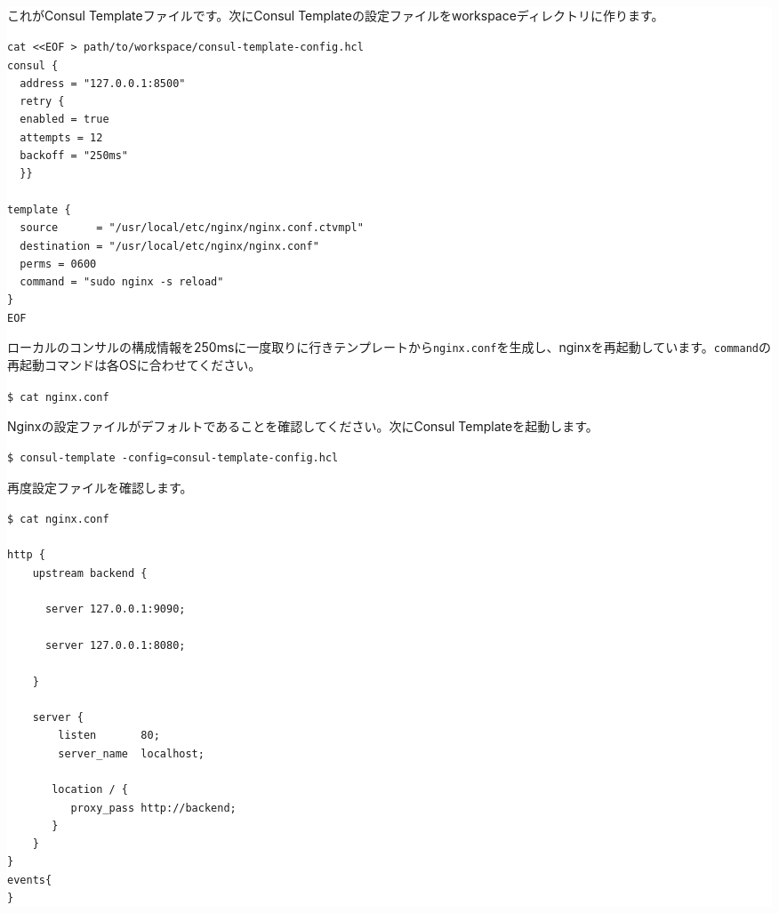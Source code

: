 これがConsul Templateファイルです。次にConsul Templateの設定ファイルをworkspaceディレクトリに作ります。

```shell
cat <<EOF > path/to/workspace/consul-template-config.hcl
consul {
  address = "127.0.0.1:8500"
  retry {
  enabled = true
  attempts = 12
  backoff = "250ms"
  }}

template {
  source      = "/usr/local/etc/nginx/nginx.conf.ctvmpl"
  destination = "/usr/local/etc/nginx/nginx.conf"
  perms = 0600
  command = "sudo nginx -s reload"
}
EOF
```


ローカルのコンサルの構成情報を250msに一度取りに行きテンプレートから`nginx.conf`を生成し、nginxを再起動しています。`command`の再起動コマンドは各OSに合わせてください。


```shell
$ cat nginx.conf
```

Nginxの設定ファイルがデフォルトであることを確認してください。次にConsul Templateを起動します。

```shell
$ consul-template -config=consul-template-config.hcl
```

再度設定ファイルを確認します。

```console
$ cat nginx.conf

http {
	upstream backend {

	  server 127.0.0.1:9090;

	  server 127.0.0.1:8080;

	}

    server {
        listen       80;
        server_name  localhost;

	   location / {
	      proxy_pass http://backend;
	   }
	}
}
events{
}
```
